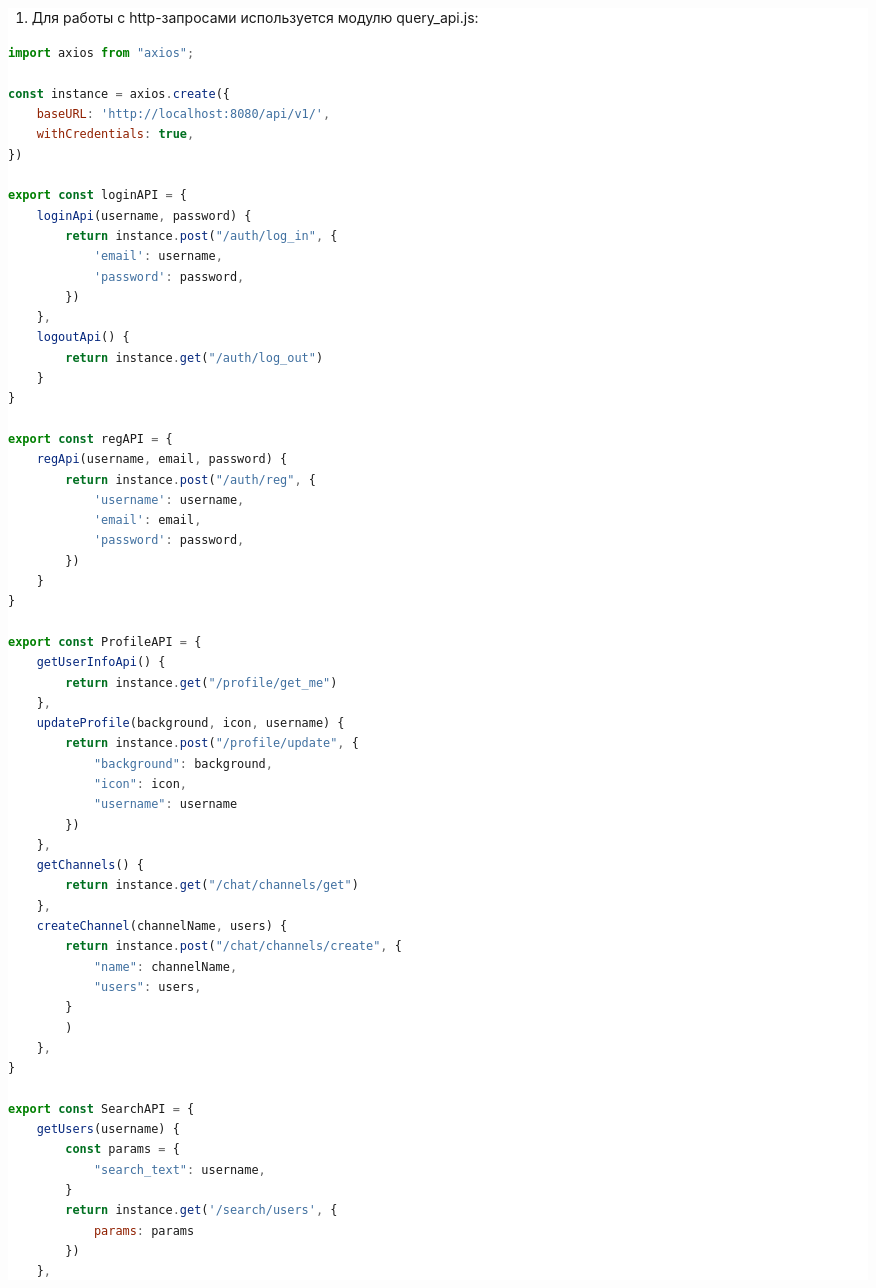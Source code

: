 1) Для работы с http-запросами используется модулю query_api.js:

```js
import axios from "axios";

const instance = axios.create({
    baseURL: 'http://localhost:8080/api/v1/',
    withCredentials: true,
})

export const loginAPI = {
    loginApi(username, password) {
        return instance.post("/auth/log_in", {
            'email': username,
            'password': password,
        })
    },
    logoutApi() {
        return instance.get("/auth/log_out")
    }
}

export const regAPI = {
    regApi(username, email, password) {
        return instance.post("/auth/reg", {
            'username': username,
            'email': email,
            'password': password,
        })
    }
}

export const ProfileAPI = {
    getUserInfoApi() {
        return instance.get("/profile/get_me")
    },
    updateProfile(background, icon, username) {
        return instance.post("/profile/update", {
            "background": background,
            "icon": icon,
            "username": username
        })
    },
    getChannels() {
        return instance.get("/chat/channels/get")
    },
    createChannel(channelName, users) {
        return instance.post("/chat/channels/create", {
            "name": channelName,
            "users": users,
        }
        )
    },
}

export const SearchAPI = {
    getUsers(username) {
        const params = {
            "search_text": username,
        }
        return instance.get('/search/users', {
            params: params
        })
    },
```